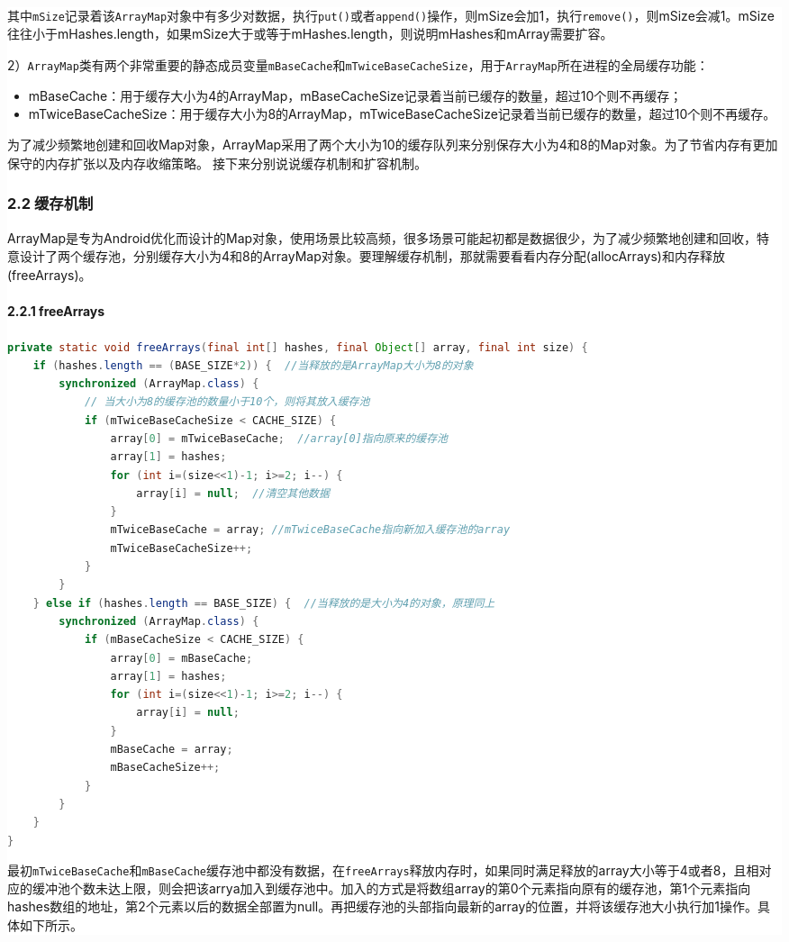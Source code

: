 其中`mSize`记录着该`ArrayMap`对象中有多少对数据，执行`put()`或者`append()`操作，则mSize会加1，执行`remove()`，则mSize会减1。mSize往往小于mHashes.length，如果mSize大于或等于mHashes.length，则说明mHashes和mArray需要扩容。

2）`ArrayMap`类有两个非常重要的静态成员变量`mBaseCache`和`mTwiceBaseCacheSize`，用于`ArrayMap`所在进程的全局缓存功能：

* mBaseCache：用于缓存大小为4的ArrayMap，mBaseCacheSize记录着当前已缓存的数量，超过10个则不再缓存；
* mTwiceBaseCacheSize：用于缓存大小为8的ArrayMap，mTwiceBaseCacheSize记录着当前已缓存的数量，超过10个则不再缓存。

为了减少频繁地创建和回收Map对象，ArrayMap采用了两个大小为10的缓存队列来分别保存大小为4和8的Map对象。为了节省内存有更加保守的内存扩张以及内存收缩策略。 接下来分别说说缓存机制和扩容机制。  


### 2.2 缓存机制

ArrayMap是专为Android优化而设计的Map对象，使用场景比较高频，很多场景可能起初都是数据很少，为了减少频繁地创建和回收，特意设计了两个缓存池，分别缓存大小为4和8的ArrayMap对象。要理解缓存机制，那就需要看看内存分配\(allocArrays\)和内存释放\(freeArrays\)。

#### **2.2.1 freeArrays**

```java
private static void freeArrays(final int[] hashes, final Object[] array, final int size) {
    if (hashes.length == (BASE_SIZE*2)) {  //当释放的是ArrayMap大小为8的对象
        synchronized (ArrayMap.class) {
            // 当大小为8的缓存池的数量小于10个，则将其放入缓存池
            if (mTwiceBaseCacheSize < CACHE_SIZE) { 
                array[0] = mTwiceBaseCache;  //array[0]指向原来的缓存池
                array[1] = hashes;
                for (int i=(size<<1)-1; i>=2; i--) {
                    array[i] = null;  //清空其他数据
                }
                mTwiceBaseCache = array; //mTwiceBaseCache指向新加入缓存池的array
                mTwiceBaseCacheSize++; 
            }
        }
    } else if (hashes.length == BASE_SIZE) {  //当释放的是大小为4的对象，原理同上
        synchronized (ArrayMap.class) {
            if (mBaseCacheSize < CACHE_SIZE) {
                array[0] = mBaseCache;
                array[1] = hashes;
                for (int i=(size<<1)-1; i>=2; i--) {
                    array[i] = null;
                }
                mBaseCache = array;
                mBaseCacheSize++;
            }
        }
    }
}
```

最初`mTwiceBaseCache`和`mBaseCache`缓存池中都没有数据，在`freeArrays`释放内存时，如果同时满足释放的array大小等于4或者8，且相对应的缓冲池个数未达上限，则会把该arrya加入到缓存池中。加入的方式是将数组array的第0个元素指向原有的缓存池，第1个元素指向hashes数组的地址，第2个元素以后的数据全部置为null。再把缓存池的头部指向最新的array的位置，并将该缓存池大小执行加1操作。具体如下所示。
